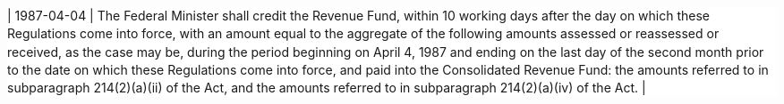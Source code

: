 | 1987-04-04 | The Federal Minister shall credit the Revenue Fund, within 10 working days after the day on which these Regulations come into force, with an amount equal to the aggregate of the following amounts assessed or reassessed or received, as the case may be, during the period beginning on April 4, 1987 and ending on the last day of the second month prior to the date on which these Regulations come into force, and paid into the Consolidated Revenue Fund: the amounts referred to in subparagraph 214(2)(a)(ii) of the Act, and the amounts referred to in subparagraph 214(2)(a)(iv) of the Act. |



